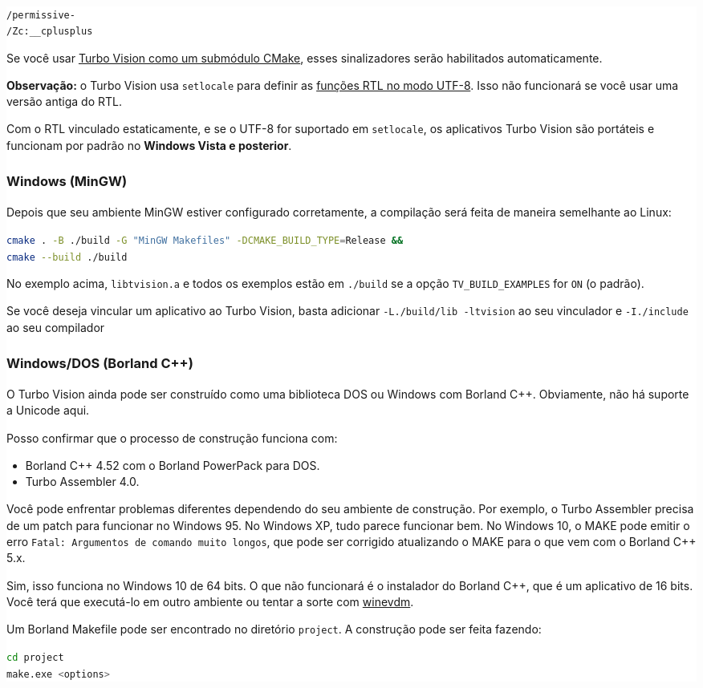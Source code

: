 ```
/permissive-
/Zc:__cplusplus
```

Se você usar [Turbo Vision como um submódulo CMake](#build-cmake), esses sinalizadores serão habilitados automaticamente.

**Observação:** o Turbo Vision usa `setlocale` para definir as [funções RTL no modo UTF-8](https://docs.microsoft.com/en-us/cpp/c-runtime-library/reference/setlocale-wsetlocale#utf-8-support). Isso não funcionará se você usar uma versão antiga do RTL.

Com o RTL vinculado estaticamente, e se o UTF-8 for suportado em `setlocale`, os aplicativos Turbo Vision são portáteis e funcionam por padrão no **Windows Vista e posterior**.

<div id="build-mingw"></div>

### Windows (MinGW)

Depois que seu ambiente MinGW estiver configurado corretamente, a compilação será feita de maneira semelhante ao Linux:
```sh
cmake . -B ./build -G "MinGW Makefiles" -DCMAKE_BUILD_TYPE=Release &&
cmake --build ./build
```
No exemplo acima, `libtvision.a` e todos os exemplos estão em `./build` se a opção `TV_BUILD_EXAMPLES` for `ON` (o padrão).

Se você deseja vincular um aplicativo ao Turbo Vision, basta adicionar `-L./build/lib -ltvision` ao seu vinculador e `-I./include` ao seu compilador

<div id="build-borland"></div>

### Windows/DOS (Borland C++)

O Turbo Vision ainda pode ser construído como uma biblioteca DOS ou Windows com Borland C++. Obviamente, não há suporte a Unicode aqui.

Posso confirmar que o processo de construção funciona com:

* Borland C++ 4.52 com o Borland PowerPack para DOS.
* Turbo Assembler 4.0.

Você pode enfrentar problemas diferentes dependendo do seu ambiente de construção. Por exemplo, o Turbo Assembler precisa de um patch para funcionar no Windows 95. No Windows XP, tudo parece funcionar bem. No Windows 10, o MAKE pode emitir o erro `Fatal: Argumentos de comando muito longos`, que pode ser corrigido atualizando o MAKE para o que vem com o Borland C++ 5.x.

Sim, isso funciona no Windows 10 de 64 bits. O que não funcionará é o instalador do Borland C++, que é um aplicativo de 16 bits. Você terá que executá-lo em outro ambiente ou tentar a sorte com [winevdm](https://github.com/otya128/winevdm).

Um Borland Makefile pode ser encontrado no diretório `project`. A construção pode ser feita fazendo:

```sh
cd project
make.exe <options>
```

